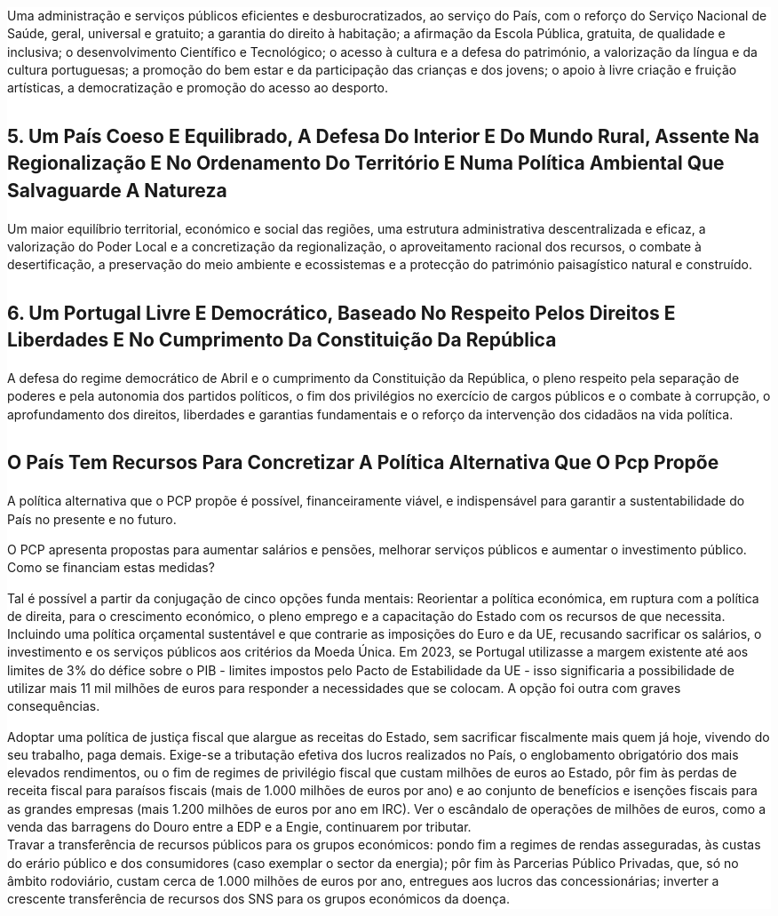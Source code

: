 Uma administração e serviços públicos eficientes e desburocratizados, ao serviço do País, com o reforço do Serviço Nacional de Saúde, geral, universal e gratuito; a garantia do direito à habitação; a afirmação da Escola Pública, gratuita, de qualidade e inclusiva; o desenvolvimento Científico e Tecnológico; o acesso à cultura e a defesa do património, a valorização da língua e da cultura portuguesas; a promoção do bem estar e da participação das crianças e dos jovens; o apoio à livre criação e fruição artísticas, a democratização e promoção do acesso ao desporto.

## 5. Um País Coeso E Equilibrado, A Defesa Do Interior E Do Mundo Rural, Assente Na Regionalização E No Ordenamento Do Território E Numa Política Ambiental Que Salvaguarde A Natureza

Um maior equilíbrio territorial, económico e social das regiões, uma estrutura administrativa descentralizada e eficaz, a valorização do Poder Local e a concretização da regionalização, o aproveitamento racional dos recursos, o combate à desertificação, a preservação do meio ambiente e ecossistemas e a protecção do património paisagístico natural e construído.

## 6. Um Portugal Livre E Democrático, Baseado No Respeito Pelos Direitos E Liberdades E No Cumprimento Da Constituição Da República

A defesa do regime democrático de Abril e o cumprimento da Constituição da República, o pleno respeito pela separação de poderes e pela autonomia dos partidos políticos, o fim dos privilégios no exercício de cargos públicos e o combate à corrupção, o aprofundamento dos direitos, liberdades e garantias fundamentais e o reforço da intervenção dos cidadãos na vida política. 

## O País Tem Recursos Para Concretizar A Política Alternativa Que O Pcp Propõe

A política alternativa que o PCP propõe é possível, financeiramente viável, e indispensável para garantir a sustentabilidade do País no presente e no futuro.

O PCP apresenta propostas para aumentar salários e pensões, melhorar serviços públicos e aumentar o investimento público. Como se financiam estas medidas?

Tal é possível a partir da conjugação de cinco opções funda­
mentais:
Reorientar a política económica, em ruptura com a política de direita, para o crescimento económico, o pleno emprego e a capacitação do Estado com os recursos de que necessita. Incluindo uma política orçamental sustentável e que contrarie as imposições do Euro e da UE, recusando sacrificar os salários, o investimento e os serviços públicos aos critérios da Moeda Única. Em 2023, se Portugal utilizasse a margem existente até aos limites de 3% do défice sobre o PIB - limites impostos pelo Pacto de Estabilidade da UE - isso significaria a possibilidade de utilizar mais 11 mil milhões de euros para responder a necessidades que se colocam. A opção foi outra com graves consequências.

Adoptar uma política de justiça fiscal que alargue as receitas do Estado, sem sacrificar fiscalmente mais quem já hoje, vivendo do seu trabalho, paga demais. Exige-se a tributação efetiva dos lucros realizados no País, o englobamento obrigatório dos mais elevados rendimentos, ou o fim de regimes de privilégio fiscal que custam milhões de euros ao Estado, pôr fim às perdas de receita fiscal para paraísos fiscais (mais de 1.000 milhões de euros por ano) e ao conjunto de benefícios e isenções fiscais para as grandes empresas (mais 1.200 milhões de euros por ano em IRC). Ver o escândalo de operações de milhões de euros, como a venda das barragens do Douro entre a EDP e a Engie, continuarem por tributar.  
Travar a transferência de recursos públicos para os grupos económicos: pondo fim a regimes de rendas asseguradas, às custas do erário público e dos consumidores (caso exemplar o sector da energia); pôr fim às Parcerias Público Privadas, que, só no âmbito rodoviário, custam cerca de 1.000 milhões de euros por ano, entregues aos lucros das concessionárias; inverter a crescente transferência de recursos dos SNS para os grupos económicos da doença.
